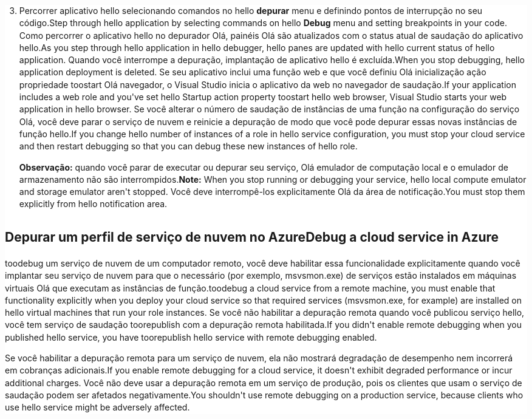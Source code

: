 3. <span data-ttu-id="90750-126">Percorrer aplicativo hello selecionando comandos no hello **depurar** menu e definindo pontos de interrupção no seu código.</span><span class="sxs-lookup"><span data-stu-id="90750-126">Step through hello application by selecting commands on hello **Debug** menu and setting breakpoints in your code.</span></span> <span data-ttu-id="90750-127">Como percorrer o aplicativo hello no depurador Olá, painéis Olá são atualizados com o status atual de saudação do aplicativo hello.</span><span class="sxs-lookup"><span data-stu-id="90750-127">As you step through hello application in hello debugger, hello panes are updated with hello current status of hello application.</span></span> <span data-ttu-id="90750-128">Quando você interrompe a depuração, implantação de aplicativo hello é excluída.</span><span class="sxs-lookup"><span data-stu-id="90750-128">When you stop debugging, hello application deployment is deleted.</span></span> <span data-ttu-id="90750-129">Se seu aplicativo inclui uma função web e que você definiu Olá inicialização ação propriedade toostart Olá navegador, o Visual Studio inicia o aplicativo da web no navegador de saudação.</span><span class="sxs-lookup"><span data-stu-id="90750-129">If your application includes a web role and you've set hello Startup action property toostart hello web browser, Visual Studio starts your web application in hello browser.</span></span> <span data-ttu-id="90750-130">Se você alterar o número de saudação de instâncias de uma função na configuração do serviço Olá, você deve parar o serviço de nuvem e reinicie a depuração de modo que você pode depurar essas novas instâncias de função hello.</span><span class="sxs-lookup"><span data-stu-id="90750-130">If you change hello number of instances of a role in hello service configuration, you must stop your cloud service and then restart debugging so that you can debug these new instances of hello role.</span></span>

    <span data-ttu-id="90750-131">**Observação:** quando você parar de executar ou depurar seu serviço, Olá emulador de computação local e o emulador de armazenamento não são interrompidos.</span><span class="sxs-lookup"><span data-stu-id="90750-131">**Note:** When you stop running or debugging your service, hello local compute emulator and storage emulator aren't stopped.</span></span> <span data-ttu-id="90750-132">Você deve interrompê-los explicitamente Olá da área de notificação.</span><span class="sxs-lookup"><span data-stu-id="90750-132">You must stop them explicitly from hello notification area.</span></span>

## <a name="debug-a-cloud-service-in-azure"></a><span data-ttu-id="90750-133">Depurar um perfil de serviço de nuvem no Azure</span><span class="sxs-lookup"><span data-stu-id="90750-133">Debug a cloud service in Azure</span></span>
<span data-ttu-id="90750-134">toodebug um serviço de nuvem de um computador remoto, você deve habilitar essa funcionalidade explicitamente quando você implantar seu serviço de nuvem para que o necessário (por exemplo, msvsmon.exe) de serviços estão instalados em máquinas virtuais Olá que executam as instâncias de função.</span><span class="sxs-lookup"><span data-stu-id="90750-134">toodebug a cloud service from a remote machine, you must enable that functionality explicitly when you deploy your cloud service so that required services (msvsmon.exe, for example) are installed on hello virtual machines that run your role instances.</span></span> <span data-ttu-id="90750-135">Se você não habilitar a depuração remota quando você publicou serviço hello, você tem serviço de saudação toorepublish com a depuração remota habilitada.</span><span class="sxs-lookup"><span data-stu-id="90750-135">If you didn't enable remote debugging when you published hello service, you have toorepublish hello service with remote debugging enabled.</span></span>

<span data-ttu-id="90750-136">Se você habilitar a depuração remota para um serviço de nuvem, ela não mostrará degradação de desempenho nem incorrerá em cobranças adicionais.</span><span class="sxs-lookup"><span data-stu-id="90750-136">If you enable remote debugging for a cloud service, it doesn't exhibit degraded performance or incur additional charges.</span></span> <span data-ttu-id="90750-137">Você não deve usar a depuração remota em um serviço de produção, pois os clientes que usam o serviço de saudação podem ser afetados negativamente.</span><span class="sxs-lookup"><span data-stu-id="90750-137">You shouldn't use remote debugging on a production service, because clients who use hello service might be adversely affected.</span></span>
